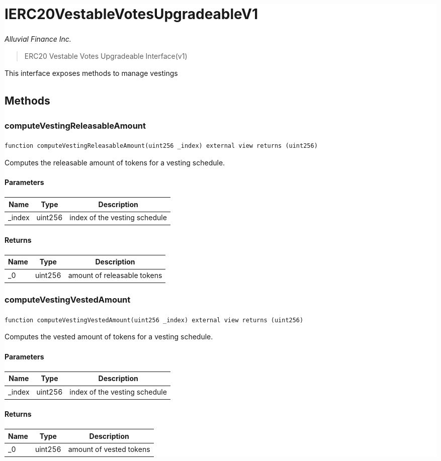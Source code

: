 # IERC20VestableVotesUpgradeableV1

*Alluvial Finance Inc.*

> ERC20 Vestable Votes Upgradeable Interface(v1)

This interface exposes methods to manage vestings



## Methods

### computeVestingReleasableAmount

```solidity
function computeVestingReleasableAmount(uint256 _index) external view returns (uint256)
```

Computes the releasable amount of tokens for a vesting schedule.



#### Parameters

| Name | Type | Description |
|---|---|---|
| _index | uint256 | index of the vesting schedule |

#### Returns

| Name | Type | Description |
|---|---|---|
| _0 | uint256 | amount of releasable tokens |

### computeVestingVestedAmount

```solidity
function computeVestingVestedAmount(uint256 _index) external view returns (uint256)
```

Computes the vested amount of tokens for a vesting schedule.



#### Parameters

| Name | Type | Description |
|---|---|---|
| _index | uint256 | index of the vesting schedule |

#### Returns

| Name | Type | Description |
|---|---|---|
| _0 | uint256 | amount of vested tokens |

